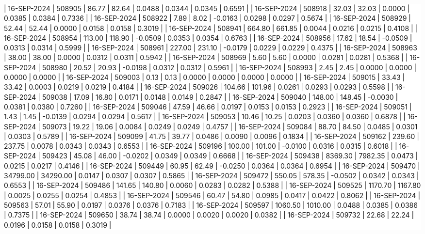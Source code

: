 | 16-SEP-2024 | 508905 | 86.77 | 82.64 | 0.0488 | 0.0344 | 0.0345 | 0.6591 |
| 16-SEP-2024 | 508918 | 32.03 | 32.03 | 0.0000 | 0.0385 | 0.0384 | 0.7336 |
| 16-SEP-2024 | 508922 | 7.89 | 8.02 | -0.0163 | 0.0298 | 0.0297 | 0.5674 |
| 16-SEP-2024 | 508929 | 52.44 | 52.44 | 0.0000 | 0.0158 | 0.0158 | 0.3019 |
| 16-SEP-2024 | 508941 | 664.80 | 661.85 | 0.0044 | 0.0216 | 0.0215 | 0.4108 |
| 16-SEP-2024 | 508954 | 113.00 | 118.90 | -0.0509 | 0.0353 | 0.0354 | 0.6763 |
| 16-SEP-2024 | 508956 | 17.62 | 18.54 | -0.0509 | 0.0313 | 0.0314 | 0.5999 |
| 16-SEP-2024 | 508961 | 227.00 | 231.10 | -0.0179 | 0.0229 | 0.0229 | 0.4375 |
| 16-SEP-2024 | 508963 | 38.00 | 38.00 | 0.0000 | 0.0312 | 0.0311 | 0.5942 |
| 16-SEP-2024 | 508969 | 5.60 | 5.60 | 0.0000 | 0.0281 | 0.0281 | 0.5368 |
| 16-SEP-2024 | 508980 | 20.52 | 20.93 | -0.0198 | 0.0312 | 0.0312 | 0.5961 |
| 16-SEP-2024 | 508993 | 2.45 | 2.45 | 0.0000 | 0.0000 | 0.0000 | 0.0000 |
| 16-SEP-2024 | 509003 | 0.13 | 0.13 | 0.0000 | 0.0000 | 0.0000 | 0.0000 |
| 16-SEP-2024 | 509015 | 33.43 | 33.42 | 0.0003 | 0.0219 | 0.0219 | 0.4184 |
| 16-SEP-2024 | 509026 | 104.66 | 101.96 | 0.0261 | 0.0293 | 0.0293 | 0.5598 |
| 16-SEP-2024 | 509038 | 17.09 | 16.80 | 0.0171 | 0.0148 | 0.0149 | 0.2847 |
| 16-SEP-2024 | 509040 | 148.00 | 148.45 | -0.0030 | 0.0381 | 0.0380 | 0.7260 |
| 16-SEP-2024 | 509046 | 47.59 | 46.66 | 0.0197 | 0.0153 | 0.0153 | 0.2923 |
| 16-SEP-2024 | 509051 | 1.43 | 1.45 | -0.0139 | 0.0294 | 0.0294 | 0.5617 |
| 16-SEP-2024 | 509053 | 10.46 | 10.25 | 0.0203 | 0.0360 | 0.0360 | 0.6878 |
| 16-SEP-2024 | 509073 | 19.22 | 19.06 | 0.0084 | 0.0249 | 0.0249 | 0.4757 |
| 16-SEP-2024 | 509084 | 88.70 | 84.50 | 0.0485 | 0.0301 | 0.0303 | 0.5789 |
| 16-SEP-2024 | 509099 | 41.75 | 39.77 | 0.0486 | 0.0090 | 0.0096 | 0.1834 |
| 16-SEP-2024 | 509162 | 239.60 | 237.75 | 0.0078 | 0.0343 | 0.0343 | 0.6553 |
| 16-SEP-2024 | 509196 | 100.00 | 101.00 | -0.0100 | 0.0316 | 0.0315 | 0.6018 |
| 16-SEP-2024 | 509423 | 45.08 | 46.00 | -0.0202 | 0.0349 | 0.0349 | 0.6668 |
| 16-SEP-2024 | 509438 | 8369.30 | 7982.35 | 0.0473 | 0.0215 | 0.0217 | 0.4146 |
| 16-SEP-2024 | 509449 | 60.95 | 62.49 | -0.0250 | 0.0364 | 0.0364 | 0.6954 |
| 16-SEP-2024 | 509470 | 34799.00 | 34290.00 | 0.0147 | 0.0307 | 0.0307 | 0.5865 |
| 16-SEP-2024 | 509472 | 550.05 | 578.35 | -0.0502 | 0.0342 | 0.0343 | 0.6553 |
| 16-SEP-2024 | 509486 | 141.65 | 140.80 | 0.0060 | 0.0283 | 0.0282 | 0.5388 |
| 16-SEP-2024 | 509525 | 1170.70 | 1167.80 | 0.0025 | 0.0255 | 0.0254 | 0.4853 |
| 16-SEP-2024 | 509546 | 60.47 | 54.80 | 0.0985 | 0.0417 | 0.0422 | 0.8062 |
| 16-SEP-2024 | 509563 | 57.01 | 55.90 | 0.0197 | 0.0376 | 0.0376 | 0.7183 |
| 16-SEP-2024 | 509597 | 1060.50 | 1010.00 | 0.0488 | 0.0385 | 0.0386 | 0.7375 |
| 16-SEP-2024 | 509650 | 38.74 | 38.74 | 0.0000 | 0.0020 | 0.0020 | 0.0382 |
| 16-SEP-2024 | 509732 | 22.68 | 22.24 | 0.0196 | 0.0158 | 0.0158 | 0.3019 |